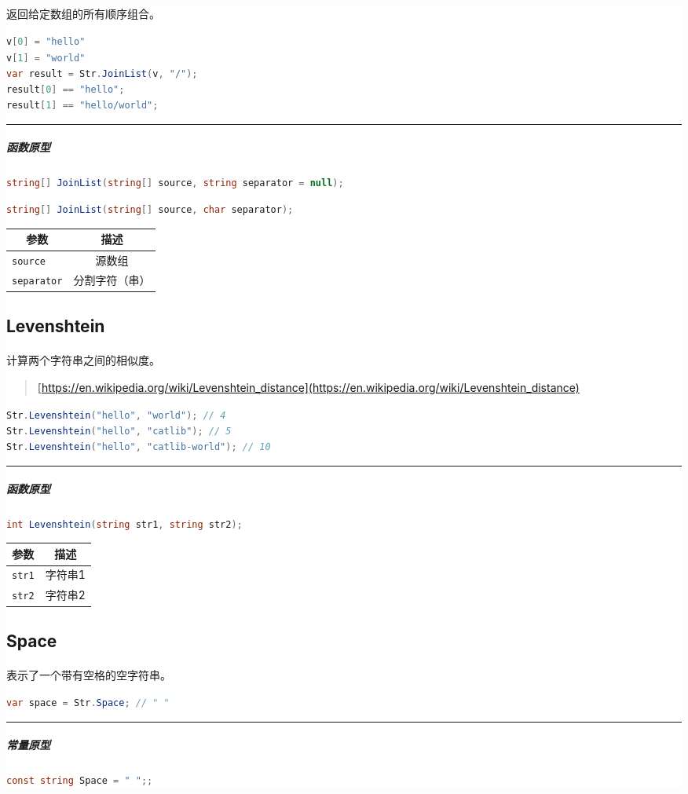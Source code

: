 返回给定数组的所有顺序组合。

```csharp
v[0] = "hello"
v[1] = "world"
var result = Str.JoinList(v, "/"); 
result[0] == "hello";
result[1] == "hello/world";
```

---
##### 函数原型

```csharp
string[] JoinList(string[] source, string separator = null);
```

```csharp
string[] JoinList(string[] source, char separator);
```

| 参数                            | 描述                 |
| -------------------------------- |:----------------------------:|
| `source`              | 源数组      |
| `separator`                | 分割字符（串）      |

## Levenshtein

计算两个字符串之间的相似度。

> [https://en.wikipedia.org/wiki/Levenshtein_distance](https://en.wikipedia.org/wiki/Levenshtein_distance)

```csharp
Str.Levenshtein("hello", "world"); // 4
Str.Levenshtein("hello", "catlib"); // 5
Str.Levenshtein("hello", "catlib-world"); // 10
```

---
##### 函数原型

```csharp
int Levenshtein(string str1, string str2);
```

| 参数                            | 描述                 |
| -------------------------------- |:----------------------------:|
| `str1`              | 字符串1      |
| `str2`                | 字符串2      |

## Space

表示了一个带有空格的空字符串。

```csharp
var space = Str.Space; // " "
```

---
##### 常量原型

```csharp
const string Space = " ";;
```